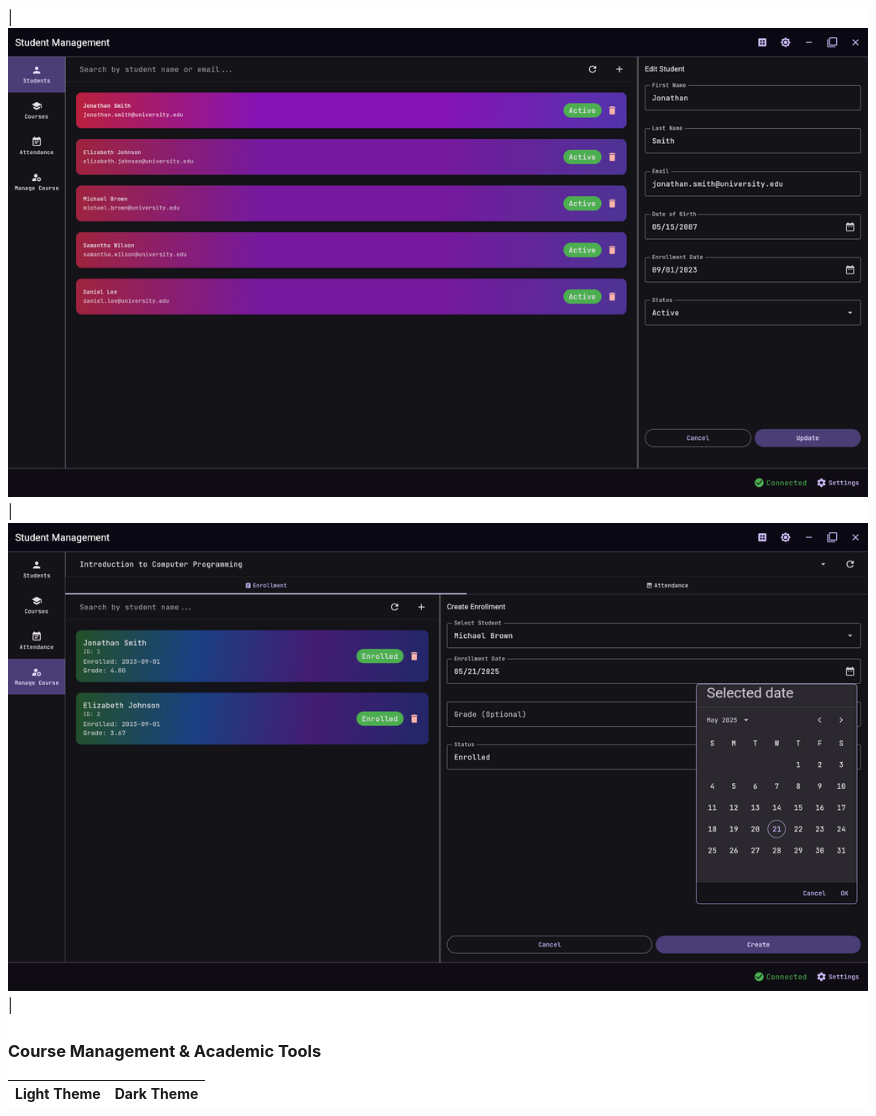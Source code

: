 | ![Edit Student](docs/images/student_edit.png) | ![Course Details](docs/images/course.png) |

### Course Management & Academic Tools
| Light Theme | Dark Theme |
|-------------|------------|
